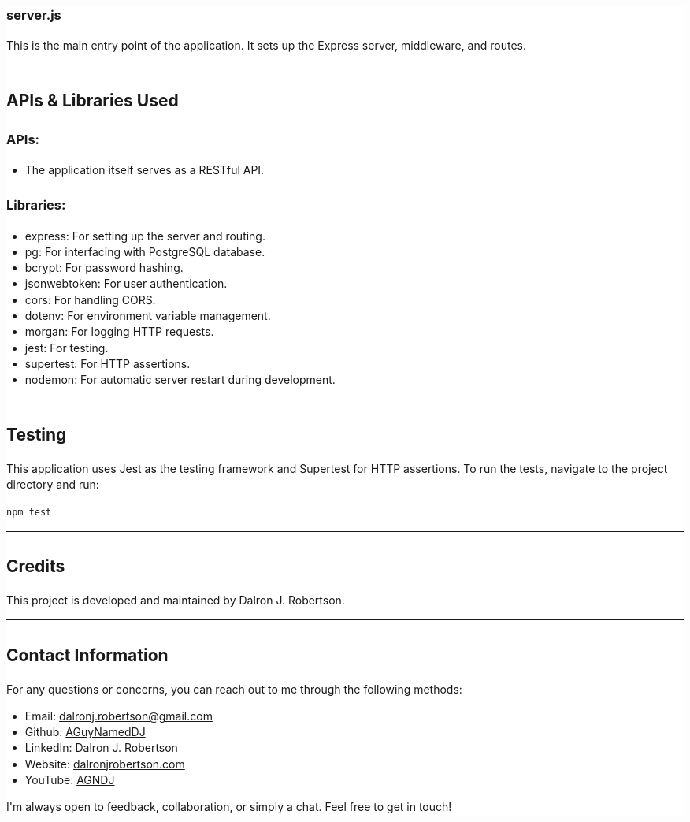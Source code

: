 ### server.js <a name="server"></a>

This is the main entry point of the application. It sets up the Express server, middleware, and routes.

---

## APIs & Libraries Used <a name="api"></a>

### APIs:

- The application itself serves as a RESTful API.

### Libraries:

- express: For setting up the server and routing.
- pg: For interfacing with PostgreSQL database.
- bcrypt: For password hashing.
- jsonwebtoken: For user authentication.
- cors: For handling CORS.
- dotenv: For environment variable management.
- morgan: For logging HTTP requests.
- jest: For testing.
- supertest: For HTTP assertions.
- nodemon: For automatic server restart during development.

---

## Testing <a name="testing"></a>

This application uses Jest as the testing framework and Supertest for HTTP assertions. To run the tests, navigate to the project directory and run:

    npm test

---

## Credits <a name="credits"></a>

This project is developed and maintained by Dalron J. Robertson.

---

## Contact Information <a name="contact-information"></a>

For any questions or concerns, you can reach out to me through the following methods:

- Email: dalronj.robertson@gmail.com
- Github: [AGuyNamedDJ](https://github.com/AGuyNamedDJ)
- LinkedIn: [Dalron J. Robertson](https://www.linkedin.com/in/dalronjrobertson/)
- Website: [dalronjrobertson.com](https://dalronjrobertson.com)
- YouTube: [AGNDJ](https://youtube.com/@AGNDJ)

I'm always open to feedback, collaboration, or simply a chat. Feel free to get in touch!

